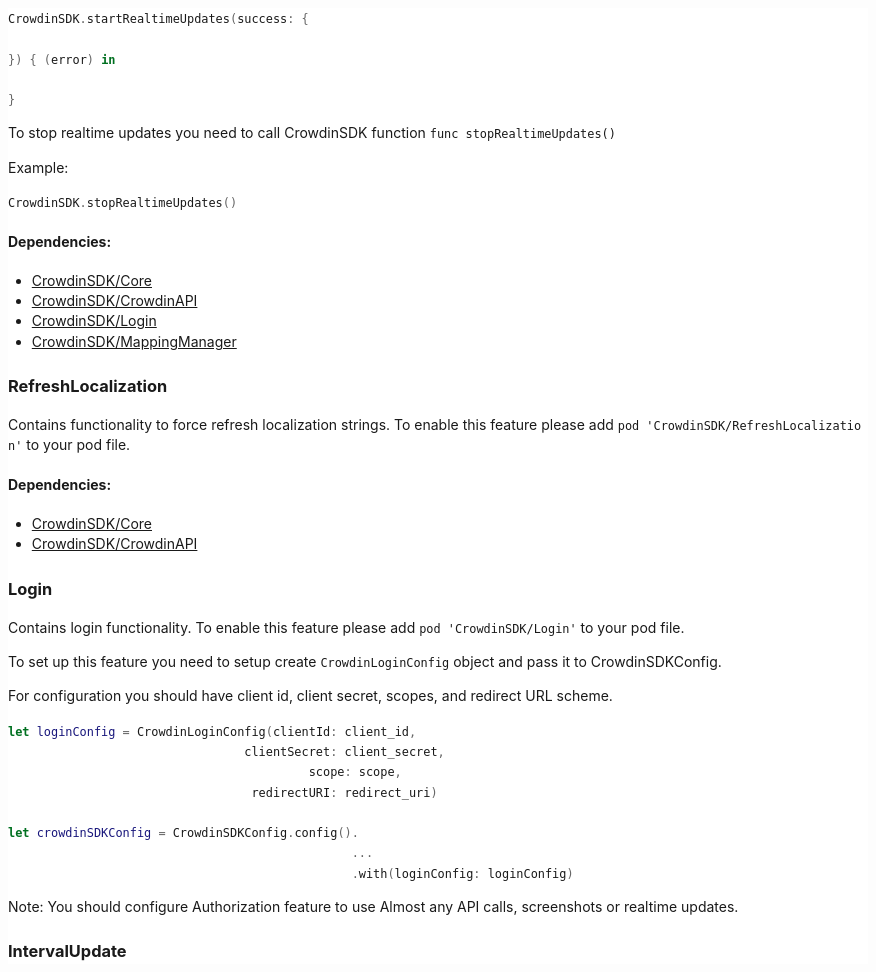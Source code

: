 ```swift
CrowdinSDK.startRealtimeUpdates(success: {
            
}) { (error) in
            
}
```

To stop realtime updates you need to call CrowdinSDK function ```func stopRealtimeUpdates()```

Example:

```swift
CrowdinSDK.stopRealtimeUpdates()
```

#### Dependencies:
- [CrowdinSDK/Core](#core)
- [CrowdinSDK/CrowdinAPI](#CrowdinAPI)
- [CrowdinSDK/Login](#Login)
- [CrowdinSDK/MappingManager](#MappingManager)

### RefreshLocalization

Contains functionality to force refresh localization strings. To enable this feature please add ```pod 'CrowdinSDK/RefreshLocalization'``` to your pod file.

#### Dependencies:
- [CrowdinSDK/Core](#core)
- [CrowdinSDK/CrowdinAPI](#CrowdinAPI)

### Login

Contains login functionality. To enable this feature please add ```pod 'CrowdinSDK/Login'``` to your pod file.

To set up this feature you need to setup create ```CrowdinLoginConfig``` object and pass it to CrowdinSDKConfig. 

For configuration you should have client id, client secret, scopes, and redirect URL scheme. 

```swift
let loginConfig = CrowdinLoginConfig(clientId: client_id,
                                 clientSecret: client_secret,
                                          scope: scope,
                                  redirectURI: redirect_uri)
                                             
let crowdinSDKConfig = CrowdinSDKConfig.config().
                                                ...
                                                .with(loginConfig: loginConfig)
```

Note: You should configure Authorization feature to use Almost any API calls, screenshots or realtime updates.

### IntervalUpdate
